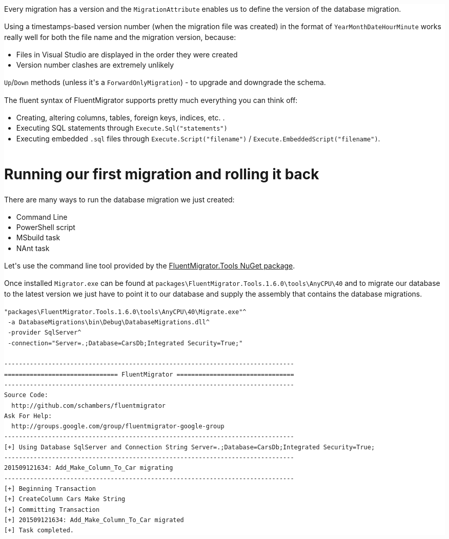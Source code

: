 Every migration has a version and the `MigrationAttribute` enables us to define the version of the database migration.

Using a timestamps-based version number (when the migration file was created) in the format of `YearMonthDateHourMinute` works really well for both the file name and the migration version, because:

* Files in Visual Studio are displayed in the order they were created
* Version number clashes are extremely unlikely

`Up`/`Down` methods (unless it's a `ForwardOnlyMigration`) - to upgrade and downgrade the schema.

The fluent syntax of FluentMigrator supports pretty much everything you can think off:

* Creating, altering columns, tables, foreign keys, indices, etc. .
* Executing SQL statements through `Execute.Sql("statements")`
* Executing embedded `.sql` files through `Execute.Script("filename")` / `Execute.EmbeddedScript("filename")`.


# Running our first migration and rolling it back

There are many ways to run the database migration we just created:

* Command Line
* PowerShell script
* MSbuild task
* NAnt task

Let's use the command line tool provided by the [FluentMigrator.Tools NuGet package](https://www.nuget.org/packages/FluentMigrator.Tools).

Once installed `Migrator.exe` can be found at `packages\FluentMigrator.Tools.1.6.0\tools\AnyCPU\40` and to migrate our database to the latest version we just have to point it to our database and supply the assembly that contains the database migrations.

```batch
"packages\FluentMigrator.Tools.1.6.0\tools\AnyCPU\40\Migrate.exe"^
 -a DatabaseMigrations\bin\Debug\DatabaseMigrations.dll^
 -provider SqlServer^
 -connection="Server=.;Database=CarsDb;Integrated Security=True;"

-------------------------------------------------------------------------------
=============================== FluentMigrator ================================
-------------------------------------------------------------------------------
Source Code:
  http://github.com/schambers/fluentmigrator
Ask For Help:
  http://groups.google.com/group/fluentmigrator-google-group
-------------------------------------------------------------------------------
[+] Using Database SqlServer and Connection String Server=.;Database=CarsDb;Integrated Security=True;
-------------------------------------------------------------------------------
201509121634: Add_Make_Column_To_Car migrating
-------------------------------------------------------------------------------
[+] Beginning Transaction
[+] CreateColumn Cars Make String
[+] Committing Transaction
[+] 201509121634: Add_Make_Column_To_Car migrated
[+] Task completed.
```
